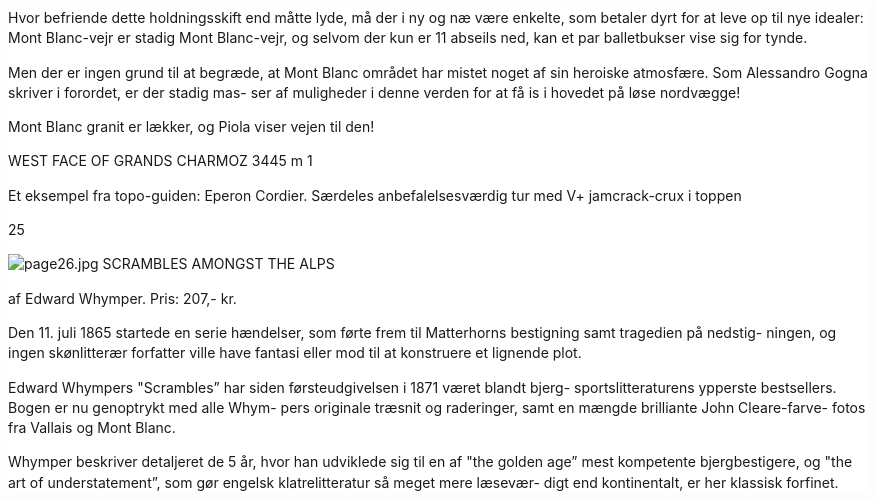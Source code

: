 Hvor befriende dette holdningsskift end
måtte lyde, må der i ny og næ være
enkelte, som betaler dyrt for at leve op til
nye idealer: Mont Blanc-vejr er stadig
Mont Blanc-vejr, og selvom der kun er 11
abseils ned, kan et par balletbukser vise
sig for tynde.

Men der er ingen grund til at begræde, at
Mont Blanc området har mistet noget af
sin heroiske atmosfære. Som Alessandro
Gogna skriver i forordet, er der stadig mas-
ser af muligheder i denne verden for at få
is i hovedet på løse nordvægge!

Mont Blanc granit er lækker, og Piola viser
vejen til den!

WEST FACE OF GRANDS CHARMOZ 3445 m 1

Et eksempel fra topo-guiden:
Eperon Cordier. Særdeles anbefalelsesværdig
tur med V+ jamcrack-crux i toppen

25




![page26.jpg](/1987/DB-1987-1/page26.jpg)
SCRAMBLES AMONGST THE ALPS

af Edward Whymper.
Pris: 207,- kr.

Den 11. juli 1865 startede en serie
hændelser, som førte frem til Matterhorns
bestigning samt tragedien på nedstig-
ningen, og ingen skønlitterær forfatter ville
have fantasi eller mod til at konstruere et
lignende plot.

Edward Whympers "Scrambles” har siden
førsteudgivelsen i 1871 været blandt bjerg-
sportslitteraturens ypperste bestsellers.
Bogen er nu genoptrykt med alle Whym-
pers originale træsnit og raderinger, samt
en mængde brilliante John Cleare-farve-
fotos fra Vallais og Mont Blanc.

Whymper beskriver detaljeret de 5 år, hvor
han udviklede sig til en af "the golden age”
mest kompetente bjergbestigere, og "the
art of understatement”, som gør engelsk
klatrelitteratur så meget mere læsevær-
digt end kontinentalt, er her klassisk
forfinet.
